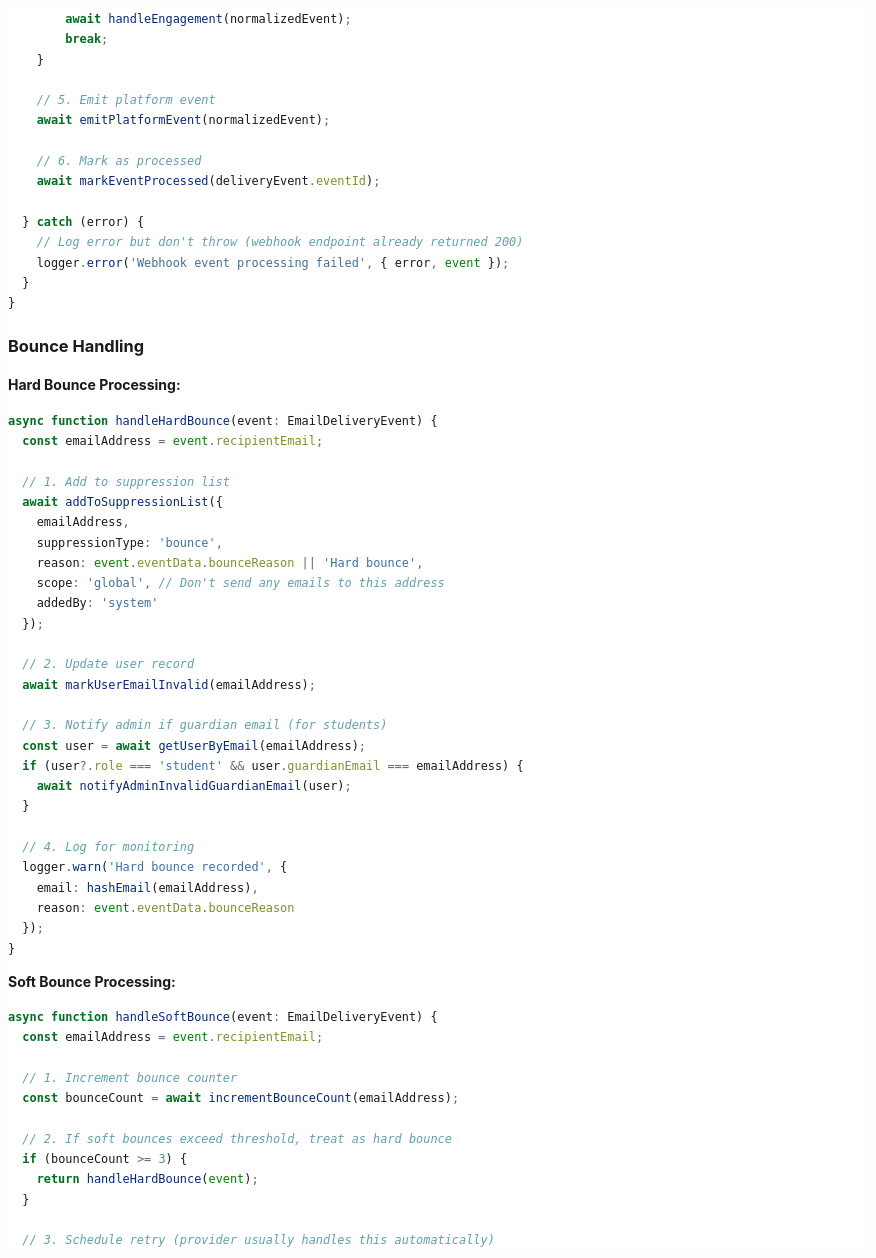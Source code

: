 ```typescript
        await handleEngagement(normalizedEvent);
        break;
    }
    
    // 5. Emit platform event
    await emitPlatformEvent(normalizedEvent);
    
    // 6. Mark as processed
    await markEventProcessed(deliveryEvent.eventId);
    
  } catch (error) {
    // Log error but don't throw (webhook endpoint already returned 200)
    logger.error('Webhook event processing failed', { error, event });
  }
}
```

### Bounce Handling

**Hard Bounce Processing:**
```typescript
async function handleHardBounce(event: EmailDeliveryEvent) {
  const emailAddress = event.recipientEmail;
  
  // 1. Add to suppression list
  await addToSuppressionList({
    emailAddress,
    suppressionType: 'bounce',
    reason: event.eventData.bounceReason || 'Hard bounce',
    scope: 'global', // Don't send any emails to this address
    addedBy: 'system'
  });
  
  // 2. Update user record
  await markUserEmailInvalid(emailAddress);
  
  // 3. Notify admin if guardian email (for students)
  const user = await getUserByEmail(emailAddress);
  if (user?.role === 'student' && user.guardianEmail === emailAddress) {
    await notifyAdminInvalidGuardianEmail(user);
  }
  
  // 4. Log for monitoring
  logger.warn('Hard bounce recorded', {
    email: hashEmail(emailAddress),
    reason: event.eventData.bounceReason
  });
}
```

**Soft Bounce Processing:**
```typescript
async function handleSoftBounce(event: EmailDeliveryEvent) {
  const emailAddress = event.recipientEmail;
  
  // 1. Increment bounce counter
  const bounceCount = await incrementBounceCount(emailAddress);
  
  // 2. If soft bounces exceed threshold, treat as hard bounce
  if (bounceCount >= 3) {
    return handleHardBounce(event);
  }
  
  // 3. Schedule retry (provider usually handles this automatically)
```
